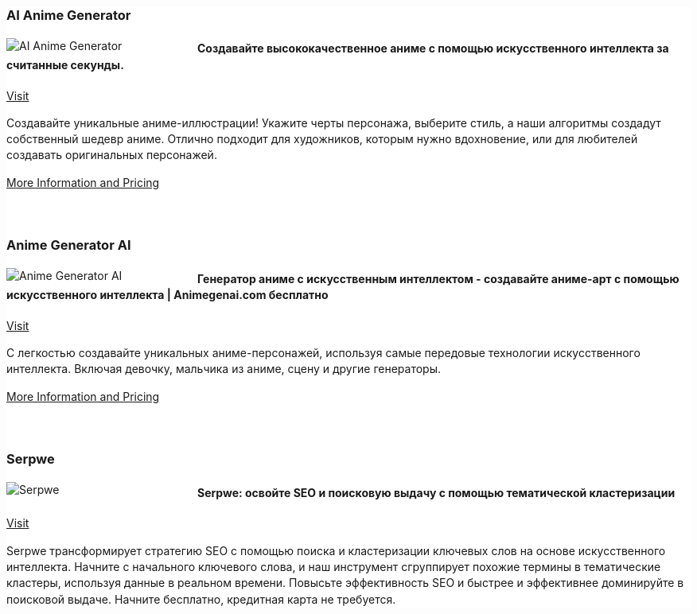 ### AI Anime Generator
<img align="left" width="240" src="https://cdn.thataicollection.com/screenshots/screenshot-ai-anime-generator.webp" alt="AI Anime Generator">

#### Создавайте высококачественное аниме с помощью искусственного интеллекта за считанные секунды. 


[Visit](https://thataicollection.com/redirect/ai-anime-generator?utm_source=aicollection&utm_medium=github&utm_campaign=aicollection)

Создавайте уникальные аниме-иллюстрации! Укажите черты персонажа, выберите стиль, а наши алгоритмы создадут собственный шедевр аниме. Отлично подходит для художников, которым нужно вдохновение, или для любителей создавать оригинальных персонажей.


[More Information and Pricing](https://thataicollection.com/ru/application/ai-anime-generator?utm_source=aicollection&utm_medium=github&utm_campaign=aicollection)

<br />


### Anime Generator AI
<img align="left" width="240" src="https://cdn.thataicollection.com/screenshots/screenshot-anime-generator-ai.webp" alt="Anime Generator AI">

#### Генератор аниме с искусственным интеллектом - создавайте аниме-арт с помощью искусственного интеллекта | Animegenai.com бесплатно


[Visit](https://thataicollection.com/redirect/anime-generator-ai?utm_source=aicollection&utm_medium=github&utm_campaign=aicollection)

С легкостью создавайте уникальных аниме-персонажей, используя самые передовые технологии искусственного интеллекта. Включая девочку, мальчика из аниме, сцену и другие генераторы.


[More Information and Pricing](https://thataicollection.com/ru/application/anime-generator-ai?utm_source=aicollection&utm_medium=github&utm_campaign=aicollection)

<br />


### Serpwe
<img align="left" width="240" src="https://cdn.thataicollection.com/screenshots/screenshot-serpwe.webp" alt="Serpwe">

#### Serpwe: освойте SEO и поисковую выдачу с помощью тематической кластеризации


[Visit](https://thataicollection.com/redirect/serpwe?utm_source=aicollection&utm_medium=github&utm_campaign=aicollection)

Serpwe трансформирует стратегию SEO с помощью поиска и кластеризации ключевых слов на основе искусственного интеллекта. Начните с начального ключевого слова, и наш инструмент сгруппирует похожие термины в тематические кластеры, используя данные в реальном времени. Повысьте эффективность SEO и быстрее и эффективнее доминируйте в поисковой выдаче. Начните бесплатно, кредитная карта не требуется.
